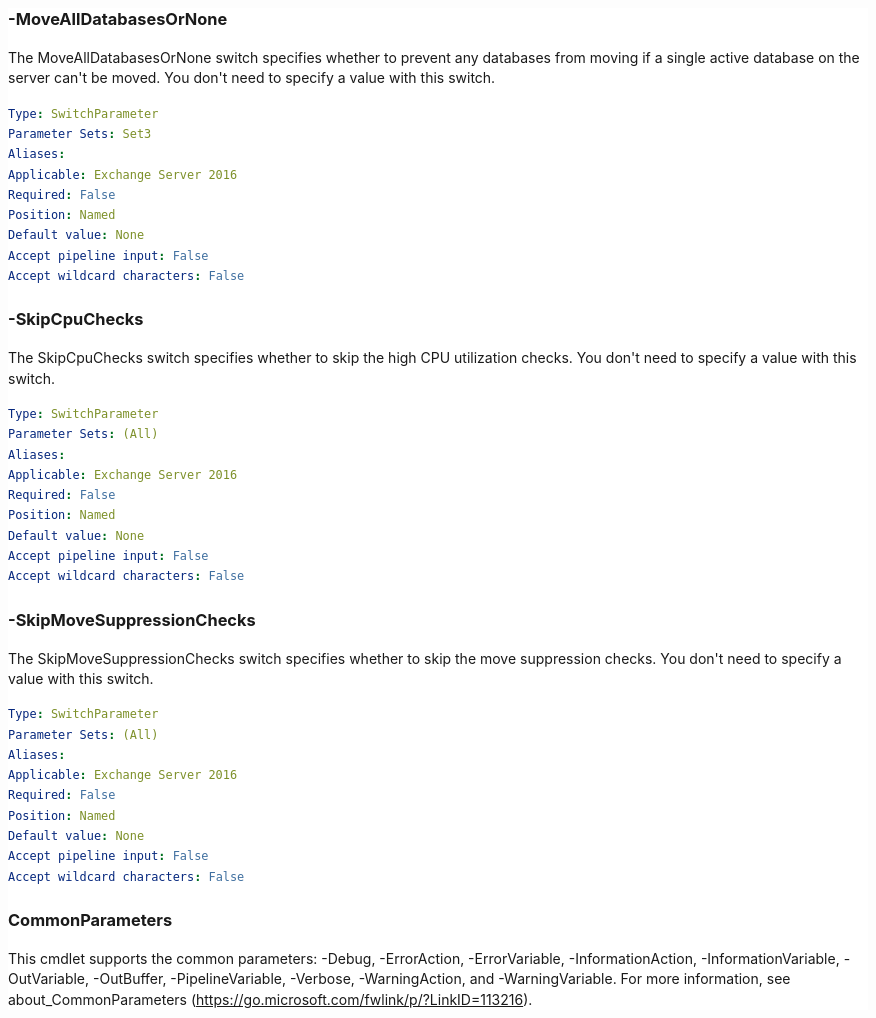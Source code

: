 ### -MoveAllDatabasesOrNone
The MoveAllDatabasesOrNone switch specifies whether to prevent any databases from moving if a single active database on the server can't be moved. You don't need to specify a value with this switch.

```yaml
Type: SwitchParameter
Parameter Sets: Set3
Aliases:
Applicable: Exchange Server 2016
Required: False
Position: Named
Default value: None
Accept pipeline input: False
Accept wildcard characters: False
```

### -SkipCpuChecks
The SkipCpuChecks switch specifies whether to skip the high CPU utilization checks. You don't need to specify a value with this switch.

```yaml
Type: SwitchParameter
Parameter Sets: (All)
Aliases:
Applicable: Exchange Server 2016
Required: False
Position: Named
Default value: None
Accept pipeline input: False
Accept wildcard characters: False
```

### -SkipMoveSuppressionChecks
The SkipMoveSuppressionChecks switch specifies whether to skip the move suppression checks. You don't need to specify a value with this switch.

```yaml
Type: SwitchParameter
Parameter Sets: (All)
Aliases:
Applicable: Exchange Server 2016
Required: False
Position: Named
Default value: None
Accept pipeline input: False
Accept wildcard characters: False
```

### CommonParameters
This cmdlet supports the common parameters: -Debug, -ErrorAction, -ErrorVariable, -InformationAction, -InformationVariable, -OutVariable, -OutBuffer, -PipelineVariable, -Verbose, -WarningAction, and -WarningVariable. For more information, see about_CommonParameters (https://go.microsoft.com/fwlink/p/?LinkID=113216).
